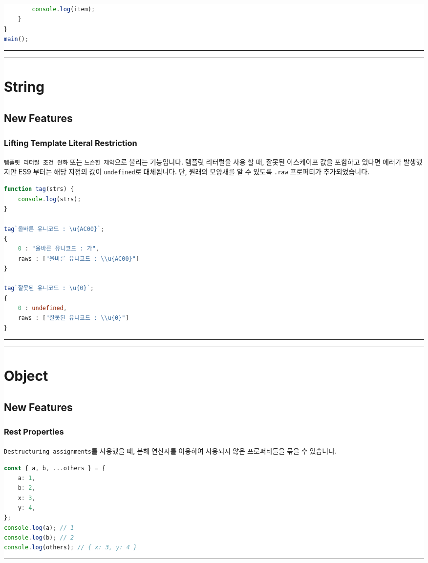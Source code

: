 ```ts
        console.log(item);
    }
}
main();
```

---

---

# String

## New Features

### Lifting Template Literal Restriction

`템플릿 리터럴 조건 완화` 또는 `느슨한 제약`으로 불리는 기능입니다. 템플릿 리터럴을 사용 할 때, 잘못된 이스케이프 값을 포함하고 있다면 에러가 발생했지만 ES9 부터는 해당 지점의 값이 `undefined`로 대체됩니다. 단, 원래의 모양새를 알 수 있도록 `.raw` 프로퍼티가 추가되었습니다.

```ts
function tag(strs) {
    console.log(strs);
}

tag`올바른 유니코드 : \u{AC00}`;
{
    0 : "올바른 유니코드 : 가",
    raws : ["올바른 유니코드 : \\u{AC00}"]
}

tag`잘못된 유니코드 : \u{0}`;
{
    0 : undefined,
    raws : ["잘못된 유니코드 : \\u{0}"]
}
```

---

---

# Object

## New Features

### Rest Properties

`Destructuring assignments`를 사용했을 때, 분해 연산자를 이용하여 사용되지 않은 프로퍼티들을 묶을 수 있습니다.

```ts
const { a, b, ...others } = {
    a: 1,
    b: 2,
    x: 3,
    y: 4,
};
console.log(a); // 1
console.log(b); // 2
console.log(others); // { x: 3, y: 4 }
```

---